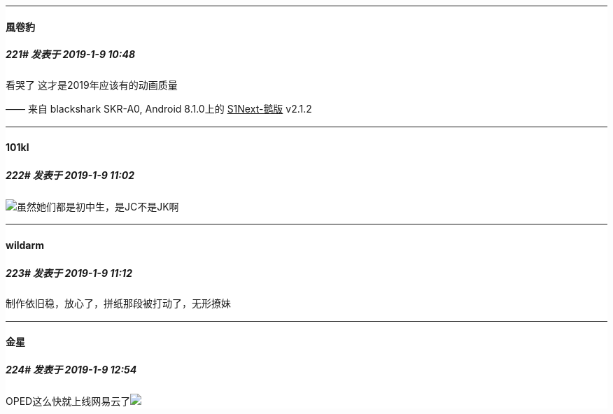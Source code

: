 





-----

####  風卷豹  
##### 221#       发表于 2019-1-9 10:48




看哭了
这才是2019年应该有的动画质量

—— 来自 blackshark SKR-A0, Android 8.1.0上的 [S1Next-鹅版](https://github.com/ykrank/S1-Next/releases) v2.1.2







-----

####  101kl  
##### 222#       发表于 2019-1-9 11:02



<img src="https://static.saraba1st.com/image/smiley/face2017/037.png" referrerpolicy="no-referrer">虽然她们都是初中生，是JC不是JK啊







-----

####  wildarm  
##### 223#       发表于 2019-1-9 11:12




制作依旧稳，放心了，拼纸那段被打动了，无形撩妹







-----

####  金星  
##### 224#       发表于 2019-1-9 12:54




OPED这么快就上线网易云了<img src="https://static.saraba1st.com/image/smiley/face2017/067.png" referrerpolicy="no-referrer">

